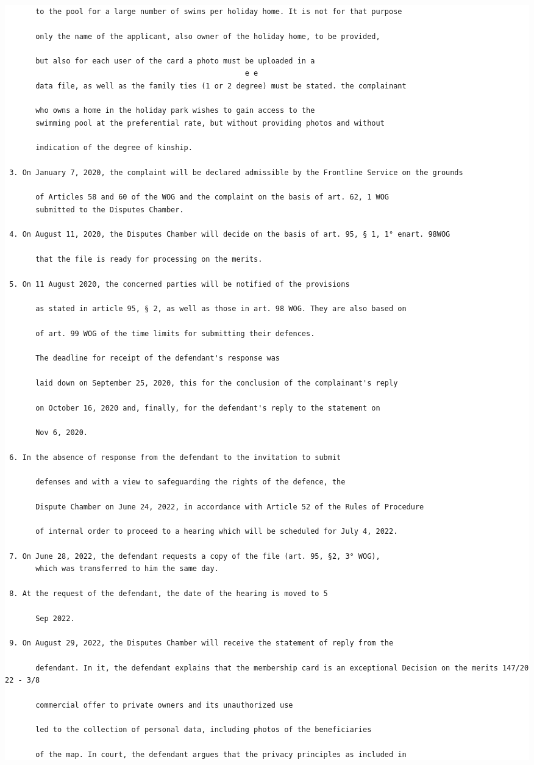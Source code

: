 ```
       to the pool for a large number of swims per holiday home. It is not for that purpose

       only the name of the applicant, also owner of the holiday home, to be provided,

       but also for each user of the card a photo must be uploaded in a
                                                       e e
       data file, as well as the family ties (1 or 2 degree) must be stated. the complainant

       who owns a home in the holiday park wishes to gain access to the
       swimming pool at the preferential rate, but without providing photos and without

       indication of the degree of kinship.

 3. On January 7, 2020, the complaint will be declared admissible by the Frontline Service on the grounds

       of Articles 58 and 60 of the WOG and the complaint on the basis of art. 62, 1 WOG
       submitted to the Disputes Chamber.

 4. On August 11, 2020, the Disputes Chamber will decide on the basis of art. 95, § 1, 1° enart. 98WOG

       that the file is ready for processing on the merits.

 5. On 11 August 2020, the concerned parties will be notified of the provisions

       as stated in article 95, § 2, as well as those in art. 98 WOG. They are also based on

       of art. 99 WOG of the time limits for submitting their defences.

       The deadline for receipt of the defendant's response was

       laid down on September 25, 2020, this for the conclusion of the complainant's reply

       on October 16, 2020 and, finally, for the defendant's reply to the statement on

       Nov 6, 2020.

 6. In the absence of response from the defendant to the invitation to submit

       defenses and with a view to safeguarding the rights of the defence, the

       Dispute Chamber on June 24, 2022, in accordance with Article 52 of the Rules of Procedure

       of internal order to proceed to a hearing which will be scheduled for July 4, 2022.

 7. On June 28, 2022, the defendant requests a copy of the file (art. 95, §2, 3° WOG),
       which was transferred to him the same day.

 8. At the request of the defendant, the date of the hearing is moved to 5

       Sep 2022.

 9. On August 29, 2022, the Disputes Chamber will receive the statement of reply from the

       defendant. In it, the defendant explains that the membership card is an exceptional Decision on the merits 147/2022 - 3/8

       commercial offer to private owners and its unauthorized use

       led to the collection of personal data, including photos of the beneficiaries

       of the map. In court, the defendant argues that the privacy principles as included in
```